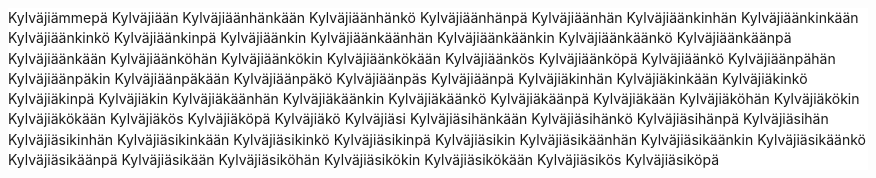 Kylväjiämmepä
Kylväjiään
Kylväjiäänhänkään
Kylväjiäänhänkö
Kylväjiäänhänpä
Kylväjiäänhän
Kylväjiäänkinhän
Kylväjiäänkinkään
Kylväjiäänkinkö
Kylväjiäänkinpä
Kylväjiäänkin
Kylväjiäänkäänhän
Kylväjiäänkäänkin
Kylväjiäänkäänkö
Kylväjiäänkäänpä
Kylväjiäänkään
Kylväjiäänköhän
Kylväjiäänkökin
Kylväjiäänkökään
Kylväjiäänkös
Kylväjiäänköpä
Kylväjiäänkö
Kylväjiäänpähän
Kylväjiäänpäkin
Kylväjiäänpäkään
Kylväjiäänpäkö
Kylväjiäänpäs
Kylväjiäänpä
Kylväjiäkinhän
Kylväjiäkinkään
Kylväjiäkinkö
Kylväjiäkinpä
Kylväjiäkin
Kylväjiäkäänhän
Kylväjiäkäänkin
Kylväjiäkäänkö
Kylväjiäkäänpä
Kylväjiäkään
Kylväjiäköhän
Kylväjiäkökin
Kylväjiäkökään
Kylväjiäkös
Kylväjiäköpä
Kylväjiäkö
Kylväjiäsi
Kylväjiäsihänkään
Kylväjiäsihänkö
Kylväjiäsihänpä
Kylväjiäsihän
Kylväjiäsikinhän
Kylväjiäsikinkään
Kylväjiäsikinkö
Kylväjiäsikinpä
Kylväjiäsikin
Kylväjiäsikäänhän
Kylväjiäsikäänkin
Kylväjiäsikäänkö
Kylväjiäsikäänpä
Kylväjiäsikään
Kylväjiäsiköhän
Kylväjiäsikökin
Kylväjiäsikökään
Kylväjiäsikös
Kylväjiäsiköpä